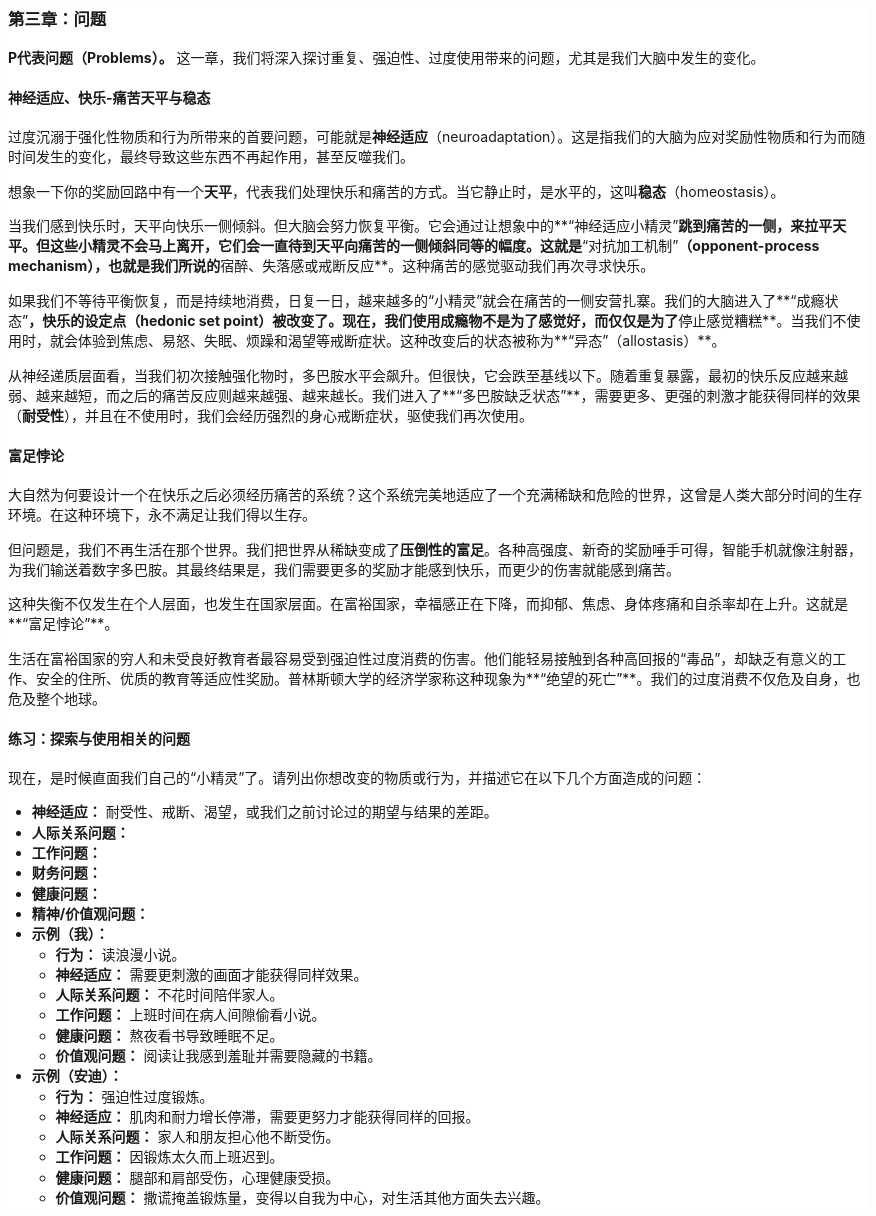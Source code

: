 
### 第三章：问题

**P代表问题（Problems）。** 这一章，我们将深入探讨重复、强迫性、过度使用带来的问题，尤其是我们大脑中发生的变化。

#### 神经适应、快乐-痛苦天平与稳态

过度沉溺于强化性物质和行为所带来的首要问题，可能就是**神经适应**（neuroadaptation）。这是指我们的大脑为应对奖励性物质和行为而随时间发生的变化，最终导致这些东西不再起作用，甚至反噬我们。

想象一下你的奖励回路中有一个**天平**，代表我们处理快乐和痛苦的方式。当它静止时，是水平的，这叫**稳态**（homeostasis）。

当我们感到快乐时，天平向快乐一侧倾斜。但大脑会努力恢复平衡。它会通过让想象中的**“神经适应小精灵”**跳到痛苦的一侧，来拉平天平。但这些小精灵不会马上离开，它们会一直待到天平向痛苦的一侧倾斜同等的幅度。这就是**“对抗加工机制”**（opponent-process mechanism），也就是我们所说的**宿醉、失落感或戒断反应**。这种痛苦的感觉驱动我们再次寻求快乐。

如果我们不等待平衡恢复，而是持续地消费，日复一日，越来越多的“小精灵”就会在痛苦的一侧安营扎寨。我们的大脑进入了**“成瘾状态”**，快乐的设定点（hedonic set point）被改变了。现在，我们使用成瘾物不是为了感觉好，而仅仅是为了**停止感觉糟糕**。当我们不使用时，就会体验到焦虑、易怒、失眠、烦躁和渴望等戒断症状。这种改变后的状态被称为**“异态”（allostasis）**。

从神经递质层面看，当我们初次接触强化物时，多巴胺水平会飙升。但很快，它会跌至基线以下。随着重复暴露，最初的快乐反应越来越弱、越来越短，而之后的痛苦反应则越来越强、越来越长。我们进入了**“多巴胺缺乏状态”**，需要更多、更强的刺激才能获得同样的效果（**耐受性**），并且在不使用时，我们会经历强烈的身心戒断症状，驱使我们再次使用。

#### 富足悖论

大自然为何要设计一个在快乐之后必须经历痛苦的系统？这个系统完美地适应了一个充满稀缺和危险的世界，这曾是人类大部分时间的生存环境。在这种环境下，永不满足让我们得以生存。

但问题是，我们不再生活在那个世界。我们把世界从稀缺变成了**压倒性的富足**。各种高强度、新奇的奖励唾手可得，智能手机就像注射器，为我们输送着数字多巴胺。其最终结果是，我们需要更多的奖励才能感到快乐，而更少的伤害就能感到痛苦。

这种失衡不仅发生在个人层面，也发生在国家层面。在富裕国家，幸福感正在下降，而抑郁、焦虑、身体疼痛和自杀率却在上升。这就是**“富足悖论”**。

生活在富裕国家的穷人和未受良好教育者最容易受到强迫性过度消费的伤害。他们能轻易接触到各种高回报的“毒品”，却缺乏有意义的工作、安全的住所、优质的教育等适应性奖励。普林斯顿大学的经济学家称这种现象为**“绝望的死亡”**。我们的过度消费不仅危及自身，也危及整个地球。

#### 练习：探索与使用相关的问题

现在，是时候直面我们自己的“小精灵”了。请列出你想改变的物质或行为，并描述它在以下几个方面造成的问题：

* **神经适应：** 耐受性、戒断、渴望，或我们之前讨论过的期望与结果的差距。
* **人际关系问题：**
* **工作问题：**
* **财务问题：**
* **健康问题：**
* **精神/价值观问题：**
* **示例（我）：**
  * **行为：** 读浪漫小说。
  * **神经适应：** 需要更刺激的画面才能获得同样效果。
  * **人际关系问题：** 不花时间陪伴家人。
  * **工作问题：** 上班时间在病人间隙偷看小说。
  * **健康问题：** 熬夜看书导致睡眠不足。
  * **价值观问题：** 阅读让我感到羞耻并需要隐藏的书籍。
* **示例（安迪）：**
  * **行为：** 强迫性过度锻炼。
  * **神经适应：** 肌肉和耐力增长停滞，需要更努力才能获得同样的回报。
  * **人际关系问题：** 家人和朋友担心他不断受伤。
  * **工作问题：** 因锻炼太久而上班迟到。
  * **健康问题：** 腿部和肩部受伤，心理健康受损。
  * **价值观问题：** 撒谎掩盖锻炼量，变得以自我为中心，对生活其他方面失去兴趣。
